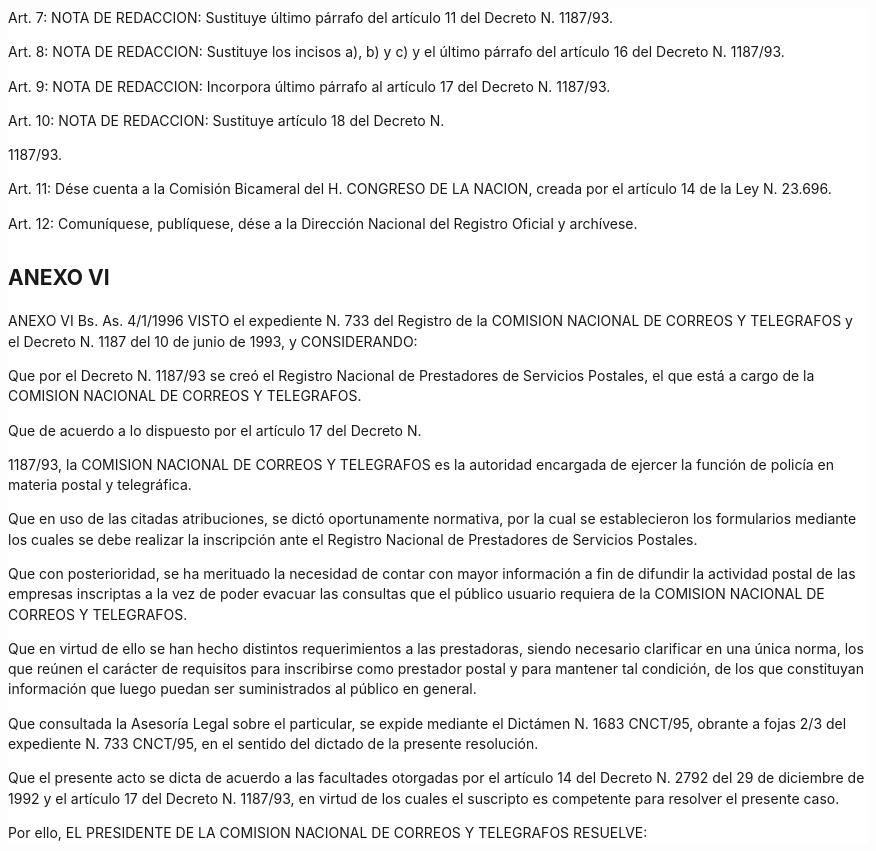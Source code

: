 <a id="7"></a>
Art. 7: NOTA DE REDACCION: Sustituye último párrafo del artículo 11 del Decreto N. 1187/93.

<a id="8"></a>
Art. 8: NOTA DE REDACCION: Sustituye los incisos a), b) y c) y el último párrafo del artículo 16 del Decreto N. 1187/93.

<a id="9"></a>
Art. 9: NOTA DE REDACCION: Incorpora último párrafo al artículo 17 del Decreto N. 1187/93.

<a id="10"></a>
Art. 10: NOTA DE REDACCION: Sustituye artículo 18 del Decreto N.

1187/93.

<a id="11"></a>
Art. 11: Dése cuenta a la Comisión Bicameral del H. CONGRESO DE LA NACION, creada por el artículo 14 de la Ley N. 23.696.

<a id="12"></a>
Art. 12: Comuníquese, publíquese, dése a la Dirección Nacional del Registro Oficial y archívese.

## ANEXO VI

<a id="1"></a>
ANEXO VI Bs. As. 4/1/1996 VISTO el expediente N. 733 del Registro de la COMISION NACIONAL DE CORREOS Y TELEGRAFOS y el Decreto N. 1187 del 10 de junio de 1993, y CONSIDERANDO:

Que por el Decreto N. 1187/93 se creó el Registro Nacional de Prestadores de Servicios Postales, el que está  a cargo de la COMISION NACIONAL DE CORREOS Y TELEGRAFOS.

Que de acuerdo a lo dispuesto por el artículo 17 del Decreto N.

1187/93, la COMISION NACIONAL DE CORREOS Y TELEGRAFOS es la autoridad encargada de ejercer la función de policía en materia postal y telegráfica.

Que en uso de las citadas atribuciones, se dictó oportunamente normativa, por la cual se establecieron los formularios mediante los cuales se debe realizar la inscripción ante el Registro Nacional de Prestadores de Servicios Postales.

Que con posterioridad, se ha merituado la necesidad de contar con mayor información a fin de difundir la actividad postal de las empresas inscriptas a la vez de poder evacuar las consultas que el público usuario requiera de la COMISION NACIONAL DE CORREOS Y TELEGRAFOS.

Que en virtud de ello se han hecho distintos requerimientos a las prestadoras, siendo necesario clarificar en una única norma, los que reúnen el carácter de requisitos para inscribirse como prestador postal y para mantener tal condición, de los que constituyan información que luego puedan ser suministrados al público en general.

Que consultada la Asesoría Legal sobre el particular, se expide mediante el Dictámen N. 1683 CNCT/95, obrante a fojas 2/3 del expediente N. 733 CNCT/95, en el sentido del dictado de la presente resolución.

Que el presente acto se dicta de acuerdo a las facultades otorgadas por el artículo 14 del Decreto N. 2792 del 29 de diciembre de 1992 y el artículo 17 del Decreto N. 1187/93, en virtud de los cuales el suscripto es competente para resolver el presente caso.

Por ello, EL PRESIDENTE DE LA COMISION NACIONAL DE CORREOS Y TELEGRAFOS RESUELVE:
